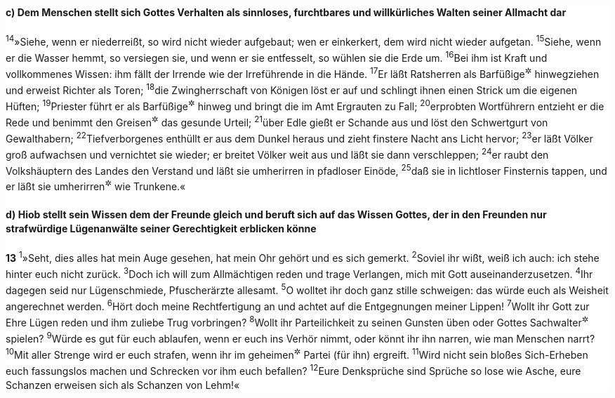#### c) Dem Menschen stellt sich Gottes Verhalten als sinnloses, furchtbares und willkürliches Walten seiner Allmacht dar

<sup>14</sup>»Siehe, wenn er niederreißt, so wird nicht wieder aufgebaut; wen er einkerkert, dem wird nicht wieder aufgetan.
<sup>15</sup>Siehe, wenn er die Wasser hemmt, so versiegen sie, und wenn er sie entfesselt, so wühlen sie die Erde um.
<sup>16</sup>Bei ihm ist Kraft und vollkommenes Wissen: ihm fällt der Irrende wie der Irreführende in die Hände.
<sup>17</sup>Er läßt Ratsherren als Barfüßige<sup title="= ihres Amtsschmucks entkleidet">&#x2732;</sup> hinwegziehen und erweist Richter als Toren;
<sup>18</sup>die Zwingherrschaft von Königen löst er auf und schlingt ihnen einen Strick um die eigenen Hüften;
<sup>19</sup>Priester führt er als Barfüßige<sup title="= ihres Amtsschmucks entkleidet">&#x2732;</sup> hinweg und bringt die im Amt Ergrauten zu Fall;
<sup>20</sup>erprobten Wortführern entzieht er die Rede und benimmt den Greisen<sup title="= alten Ratsherren">&#x2732;</sup> das gesunde Urteil;
<sup>21</sup>über Edle gießt er Schande aus und löst den Schwertgurt von Gewalthabern;
<sup>22</sup>Tiefverborgenes enthüllt er aus dem Dunkel heraus und zieht finstere Nacht ans Licht hervor;
<sup>23</sup>er läßt Völker groß aufwachsen und vernichtet sie wieder; er breitet Völker weit aus und läßt sie dann verschleppen;
<sup>24</sup>er raubt den Volkshäuptern des Landes den Verstand und läßt sie umherirren in pfadloser Einöde,
<sup>25</sup>daß sie in lichtloser Finsternis tappen, und er läßt sie umherirren<sup title="oder: taumeln">&#x2732;</sup> wie Trunkene.«

#### d) Hiob stellt sein Wissen dem der Freunde gleich und beruft sich auf das Wissen Gottes, der in den Freunden nur strafwürdige Lügenanwälte seiner Gerechtigkeit erblicken könne

__13__
<sup>1</sup>»Seht, dies alles hat mein Auge gesehen, hat mein Ohr gehört und es sich gemerkt.
<sup>2</sup>Soviel ihr wißt, weiß ich auch: ich stehe hinter euch nicht zurück.
<sup>3</sup>Doch ich will zum Allmächtigen reden und trage Verlangen, mich mit Gott auseinanderzusetzen.
<sup>4</sup>Ihr dagegen seid nur Lügenschmiede, Pfuscherärzte allesamt.
<sup>5</sup>O wolltet ihr doch ganz stille schweigen: das würde euch als Weisheit angerechnet werden.
<sup>6</sup>Hört doch meine Rechtfertigung an und achtet auf die Entgegnungen meiner Lippen!
<sup>7</sup>Wollt ihr Gott zur Ehre Lügen reden und ihm zuliebe Trug vorbringen?
<sup>8</sup>Wollt ihr Parteilichkeit zu seinen Gunsten üben oder Gottes Sachwalter<sup title="= Rechtsbeistand">&#x2732;</sup> spielen?
<sup>9</sup>Würde es gut für euch ablaufen, wenn er euch ins Verhör nimmt, oder könnt ihr ihn narren, wie man Menschen narrt?
<sup>10</sup>Mit aller Strenge wird er euch strafen, wenn ihr im geheimen<sup title="= hinterhältig">&#x2732;</sup> Partei (für ihn) ergreift.
<sup>11</sup>Wird nicht sein bloßes Sich-Erheben euch fassungslos machen und Schrecken vor ihm euch befallen?
<sup>12</sup>Eure Denksprüche sind Sprüche so lose wie Asche, eure Schanzen erweisen sich als Schanzen von Lehm!«
